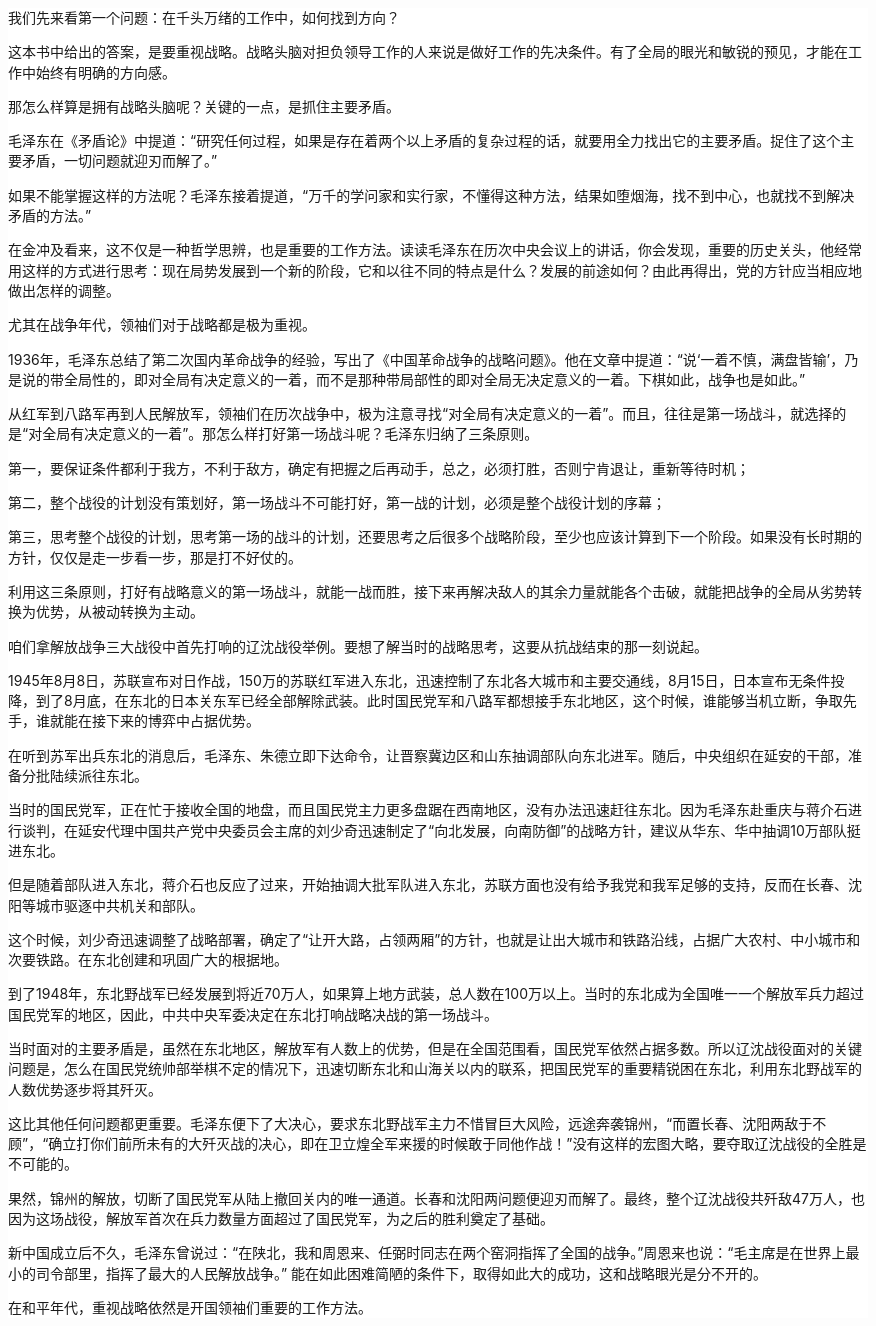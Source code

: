 ###     



我们先来看第一个问题：在千头万绪的工作中，如何找到方向？

这本书中给出的答案，是要重视战略。战略头脑对担负领导工作的人来说是做好工作的先决条件。有了全局的眼光和敏锐的预见，才能在工作中始终有明确的方向感。

那怎么样算是拥有战略头脑呢？关键的一点，是抓住主要矛盾。

毛泽东在《矛盾论》中提道：“研究任何过程，如果是存在着两个以上矛盾的复杂过程的话，就要用全力找出它的主要矛盾。捉住了这个主要矛盾，一切问题就迎刃而解了。”

如果不能掌握这样的方法呢？毛泽东接着提道，“万千的学问家和实行家，不懂得这种方法，结果如堕烟海，找不到中心，也就找不到解决矛盾的方法。”

在金冲及看来，这不仅是一种哲学思辨，也是重要的工作方法。读读毛泽东在历次中央会议上的讲话，你会发现，重要的历史关头，他经常用这样的方式进行思考：现在局势发展到一个新的阶段，它和以往不同的特点是什么？发展的前途如何？由此再得出，党的方针应当相应地做出怎样的调整。

尤其在战争年代，领袖们对于战略都是极为重视。

1936年，毛泽东总结了第二次国内革命战争的经验，写出了《中国革命战争的战略问题》。他在文章中提道：“说‘一着不慎，满盘皆输’，乃是说的带全局性的，即对全局有决定意义的一着，而不是那种带局部性的即对全局无决定意义的一着。下棋如此，战争也是如此。”

从红军到八路军再到人民解放军，领袖们在历次战争中，极为注意寻找“对全局有决定意义的一着”。而且，往往是第一场战斗，就选择的是“对全局有决定意义的一着”。那怎么样打好第一场战斗呢？毛泽东归纳了三条原则。

第一，要保证条件都利于我方，不利于敌方，确定有把握之后再动手，总之，必须打胜，否则宁肯退让，重新等待时机；

第二，整个战役的计划没有策划好，第一场战斗不可能打好，第一战的计划，必须是整个战役计划的序幕；

第三，思考整个战役的计划，思考第一场的战斗的计划，还要思考之后很多个战略阶段，至少也应该计算到下一个阶段。如果没有长时期的方针，仅仅是走一步看一步，那是打不好仗的。

利用这三条原则，打好有战略意义的第一场战斗，就能一战而胜，接下来再解决敌人的其余力量就能各个击破，就能把战争的全局从劣势转换为优势，从被动转换为主动。

咱们拿解放战争三大战役中首先打响的辽沈战役举例。要想了解当时的战略思考，这要从抗战结束的那一刻说起。

1945年8月8日，苏联宣布对日作战，150万的苏联红军进入东北，迅速控制了东北各大城市和主要交通线，8月15日，日本宣布无条件投降，到了8月底，在东北的日本关东军已经全部解除武装。此时国民党军和八路军都想接手东北地区，这个时候，谁能够当机立断，争取先手，谁就能在接下来的博弈中占据优势。

在听到苏军出兵东北的消息后，毛泽东、朱德立即下达命令，让晋察冀边区和山东抽调部队向东北进军。随后，中央组织在延安的干部，准备分批陆续派往东北。

当时的国民党军，正在忙于接收全国的地盘，而且国民党主力更多盘踞在西南地区，没有办法迅速赶往东北。因为毛泽东赴重庆与蒋介石进行谈判，在延安代理中国共产党中央委员会主席的刘少奇迅速制定了“向北发展，向南防御”的战略方针，建议从华东、华中抽调10万部队挺进东北。

但是随着部队进入东北，蒋介石也反应了过来，开始抽调大批军队进入东北，苏联方面也没有给予我党和我军足够的支持，反而在长春、沈阳等城市驱逐中共机关和部队。

这个时候，刘少奇迅速调整了战略部署，确定了“让开大路，占领两厢”的方针，也就是让出大城市和铁路沿线，占据广大农村、中小城市和次要铁路。在东北创建和巩固广大的根据地。

到了1948年，东北野战军已经发展到将近70万人，如果算上地方武装，总人数在100万以上。当时的东北成为全国唯一一个解放军兵力超过国民党军的地区，因此，中共中央军委决定在东北打响战略决战的第一场战斗。

当时面对的主要矛盾是，虽然在东北地区，解放军有人数上的优势，但是在全国范围看，国民党军依然占据多数。所以辽沈战役面对的关键问题是，怎么在国民党统帅部举棋不定的情况下，迅速切断东北和山海关以内的联系，把国民党军的重要精锐困在东北，利用东北野战军的人数优势逐步将其歼灭。

这比其他任何问题都更重要。毛泽东便下了大决心，要求东北野战军主力不惜冒巨大风险，远途奔袭锦州，“而置长春、沈阳两敌于不顾”，“确立打你们前所未有的大歼灭战的决心，即在卫立煌全军来援的时候敢于同他作战！”没有这样的宏图大略，要夺取辽沈战役的全胜是不可能的。

果然，锦州的解放，切断了国民党军从陆上撤回关内的唯一通道。长春和沈阳两问题便迎刃而解了。最终，整个辽沈战役共歼敌47万人，也因为这场战役，解放军首次在兵力数量方面超过了国民党军，为之后的胜利奠定了基础。

新中国成立后不久，毛泽东曾说过：“在陕北，我和周恩来、任弼时同志在两个窑洞指挥了全国的战争。”周恩来也说：“毛主席是在世界上最小的司令部里，指挥了最大的人民解放战争。” 能在如此困难简陋的条件下，取得如此大的成功，这和战略眼光是分不开的。

在和平年代，重视战略依然是开国领袖们重要的工作方法。
